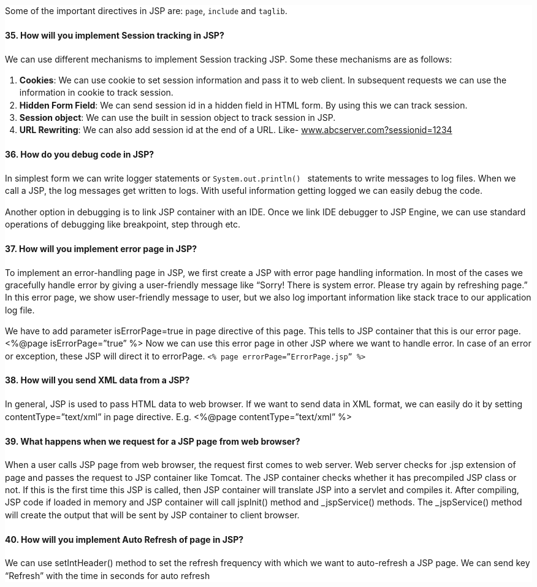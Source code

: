 Some of the important directives in JSP are: `page`, `include` and
`taglib`.

#### 35. How will you implement Session tracking in JSP?
We can use different mechanisms to implement Session tracking
JSP. Some these mechanisms are as follows:
1. **Cookies**: We can use cookie to set session information and
pass it to web client. In subsequent requests we can use the
information in cookie to track session.
2. **Hidden Form Field**: We can send session id in a hidden
field in HTML form. By using this we can track session.
3. **Session object**: We can use the built in session object to
track session in JSP.
4. **URL Rewriting**: We can also add session id at the end of a URL.
Like- www.abcserver.com?sessionid=1234

#### 36. How do you debug code in JSP?
In simplest form we can write logger statements or `System.out.println() ` statements to write messages to log files. When we call a JSP, the log messages get written to logs. With useful information getting logged we can easily debug the code. 

Another option in debugging is to link JSP container with an IDE.
Once we link IDE debugger to JSP Engine, we can use standard operations of debugging like breakpoint, step through etc.
#### 37. How will you implement error page in JSP?
To implement an error-handling page in JSP, we first create a JSP
with error page handling information. In most of the cases we
gracefully handle error by giving a user-friendly message like
“Sorry! There is system error. Please try again by refreshing page.”
In this error page, we show user-friendly message to user, but we
also log important information like stack trace to our application log
file.

We have to add parameter isErrorPage=true in page directive of this
page. This tells to JSP container that this is our error page.
<%@page isErrorPage=”true” %>
Now we can use this error page in other JSP where we want to
handle error. In case of an error or exception, these JSP will direct
it to errorPage.
`<% page errorPage=”ErrorPage.jsp” %>`

#### 38. How will you send XML data from a JSP?
In general, JSP is used to pass HTML data to web browser. If we
want to send data in XML format, we can easily do it by setting
contentType=”text/xml” in page directive.
E.g. <%@page contentType=”text/xml” %>

#### 39. What happens when we request for a JSP page from web browser?
When a user calls JSP page from web browser, the request first
comes to web server. Web server checks for .jsp extension of page
and passes the request to JSP container like Tomcat.
The JSP container checks whether it has precompiled JSP class or
not. If this is the first time this JSP is called, then JSP container will
translate JSP into a servlet and compiles it.
After compiling, JSP code if loaded in memory and JSP container
will call jspInit() method and _jspService() methods.
The _jspService() method will create the output that will be sent by
JSP container to client browser.
#### 40. How will you implement Auto Refresh of page in JSP?
We can use setIntHeader() method to set the refresh frequency with
which we want to auto-refresh a JSP page.
We can send key “Refresh” with the time in seconds for auto refresh